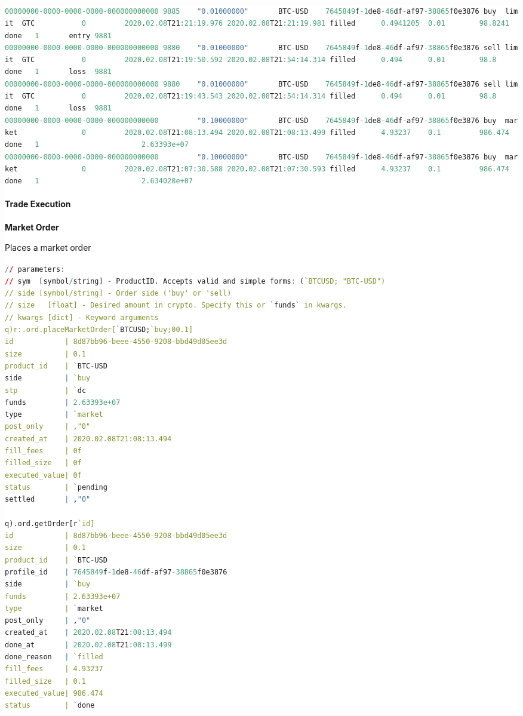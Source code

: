 ```q
00000000-0000-0000-0000-000000000000 9885    "0.01000000"       BTC-USD    7645849f-1de8-46df-af97-38865f0e3876 buy  limit  GTC           0         2020.02.08T21:21:19.976 2020.02.08T21:21:19.981 filled      0.4941205  0.01        98.8241        done   1       entry 9881                                   
00000000-0000-0000-0000-000000000000 9880    "0.01000000"       BTC-USD    7645849f-1de8-46df-af97-38865f0e3876 sell limit  GTC           0         2020.02.08T21:19:50.592 2020.02.08T21:54:14.314 filled      0.494      0.01        98.8           done   1       loss  9881                                   
00000000-0000-0000-0000-000000000000 9880    "0.01000000"       BTC-USD    7645849f-1de8-46df-af97-38865f0e3876 sell limit  GTC           0         2020.02.08T21:19:43.543 2020.02.08T21:54:14.314 filled      0.494      0.01        98.8           done   1       loss  9881                                   
00000000-0000-0000-0000-000000000000         "0.10000000"       BTC-USD    7645849f-1de8-46df-af97-38865f0e3876 buy  market               0         2020.02.08T21:08:13.494 2020.02.08T21:08:13.499 filled      4.93237    0.1         986.474        done   1                        2.63393e+07                 
00000000-0000-0000-0000-000000000000         "0.10000000"       BTC-USD    7645849f-1de8-46df-af97-38865f0e3876 buy  market               0         2020.02.08T21:07:30.588 2020.02.08T21:07:30.593 filled      4.93237    0.1         986.474        done   1                        2.634028e+07                
```

#### Trade Execution
**Market Order**

Places a market order
```q
// parameters:
// sym  [symbol/string] - ProductID. Accepts valid and simple forms: (`BTCUSD; "BTC-USD")
// side [symbol/string] - Order side ('buy' or 'sell)
// size   [float] - Desired amount in crypto. Specify this or `funds` in kwargs.
// kwargs [dict] - Keyword arguments
q)r:.ord.placeMarketOrder[`BTCUSD;`buy;00.1]
id            | 8d87bb96-beee-4550-9208-bbd49d05ee3d
size          | 0.1
product_id    | `BTC-USD
side          | `buy
stp           | `dc
funds         | 2.63393e+07
type          | `market
post_only     | ,"0"
created_at    | 2020.02.08T21:08:13.494
fill_fees     | 0f
filled_size   | 0f
executed_value| 0f
status        | `pending
settled       | ,"0"

q).ord.getOrder[r`id]
id            | 8d87bb96-beee-4550-9208-bbd49d05ee3d
size          | 0.1
product_id    | `BTC-USD
profile_id    | 7645849f-1de8-46df-af97-38865f0e3876
side          | `buy
funds         | 2.63393e+07
type          | `market
post_only     | ,"0"
created_at    | 2020.02.08T21:08:13.494
done_at       | 2020.02.08T21:08:13.499
done_reason   | `filled
fill_fees     | 4.93237
filled_size   | 0.1
executed_value| 986.474
status        | `done
```